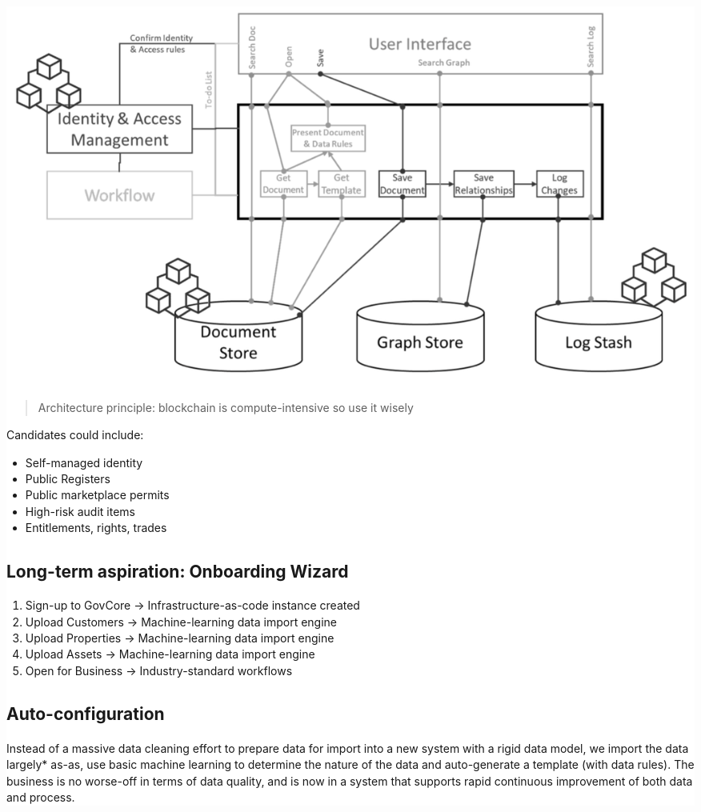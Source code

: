 ![40 Blockchain](assets/40-blockchain.png)

> Architecture principle: blockchain is compute-intensive so use it wisely

Candidates could include:

- Self-managed identity
- Public Registers
- Public marketplace permits
- High-risk audit items
- Entitlements, rights, trades

## Long-term aspiration: Onboarding Wizard

1. Sign-up to GovCore → Infrastructure-as-code instance created
2. Upload Customers → Machine-learning data import engine
3. Upload Properties → Machine-learning data import engine
4. Upload Assets → Machine-learning data import engine
5. Open for Business → Industry-standard workflows

## Auto-configuration

Instead of a massive data cleaning effort to prepare data for import into a new system with a rigid data model, we import the data largely* as-as, use basic machine learning to determine the nature of the data and auto-generate a template (with data rules). The business is no worse-off in terms of data quality, and is now in a system that supports rapid continuous improvement of both data and process.
